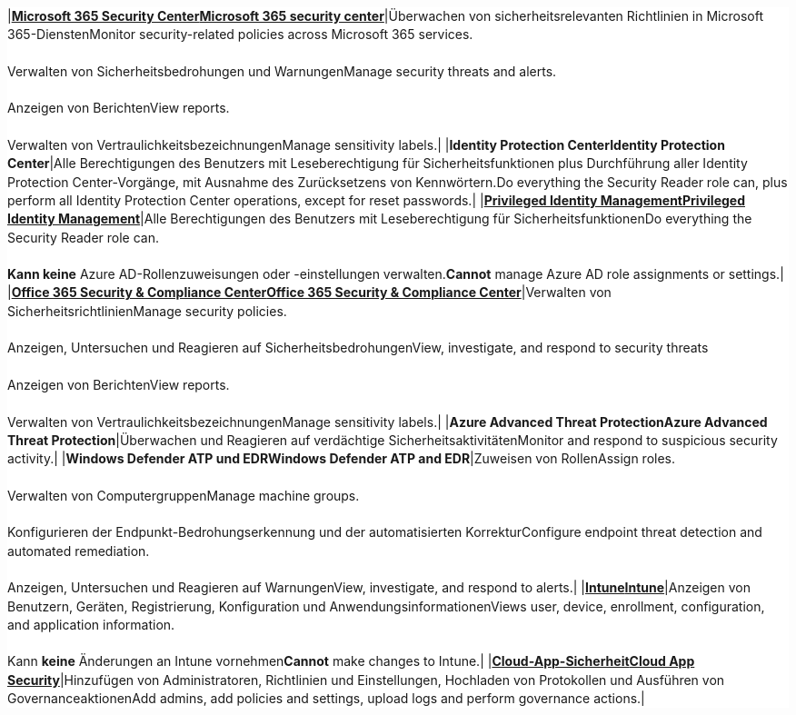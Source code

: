 |[<span data-ttu-id="736b1-182">**Microsoft 365 Security Center**</span><span class="sxs-lookup"><span data-stu-id="736b1-182">**Microsoft 365 security center**</span></span>](https://security.microsoft.com/)|<span data-ttu-id="736b1-183">Überwachen von sicherheitsrelevanten Richtlinien in Microsoft 365-Diensten</span><span class="sxs-lookup"><span data-stu-id="736b1-183">Monitor security-related policies across Microsoft 365 services.</span></span> <br/><br/>  <span data-ttu-id="736b1-184">Verwalten von Sicherheitsbedrohungen und Warnungen</span><span class="sxs-lookup"><span data-stu-id="736b1-184">Manage security threats and alerts.</span></span> <br/><br/> <span data-ttu-id="736b1-185">Anzeigen von Berichten</span><span class="sxs-lookup"><span data-stu-id="736b1-185">View reports.</span></span> <br/><br/> <span data-ttu-id="736b1-186">Verwalten von Vertraulichkeitsbezeichnungen</span><span class="sxs-lookup"><span data-stu-id="736b1-186">Manage sensitivity labels.</span></span>|
|<span data-ttu-id="736b1-187">**Identity Protection Center**</span><span class="sxs-lookup"><span data-stu-id="736b1-187">**Identity Protection Center**</span></span>|<span data-ttu-id="736b1-188">Alle Berechtigungen des Benutzers mit Leseberechtigung für Sicherheitsfunktionen plus Durchführung aller  Identity Protection Center-Vorgänge, mit Ausnahme des Zurücksetzens von Kennwörtern.</span><span class="sxs-lookup"><span data-stu-id="736b1-188">Do everything the Security Reader role can, plus  perform all Identity Protection Center operations, except for reset passwords.</span></span>|
|[<span data-ttu-id="736b1-189">**Privileged Identity Management**</span><span class="sxs-lookup"><span data-stu-id="736b1-189">**Privileged Identity Management**</span></span>](https://docs.microsoft.com/azure/active-directory/privileged-identity-management/pim-configure)|<span data-ttu-id="736b1-190">Alle Berechtigungen des Benutzers mit Leseberechtigung für Sicherheitsfunktionen</span><span class="sxs-lookup"><span data-stu-id="736b1-190">Do everything the Security Reader role can.</span></span> <br/><br/> <span data-ttu-id="736b1-191">**Kann keine** Azure AD-Rollenzuweisungen oder -einstellungen verwalten.</span><span class="sxs-lookup"><span data-stu-id="736b1-191">**Cannot** manage Azure AD role assignments or settings.</span></span>|
|[<span data-ttu-id="736b1-192">**Office 365 Security & Compliance Center**</span><span class="sxs-lookup"><span data-stu-id="736b1-192">**Office 365 Security & Compliance Center**</span></span>](https://docs.microsoft.com/office365/admin/add-users/about-admin-roles)|<span data-ttu-id="736b1-193">Verwalten von Sicherheitsrichtlinien</span><span class="sxs-lookup"><span data-stu-id="736b1-193">Manage security policies.</span></span> <br/><br/> <span data-ttu-id="736b1-194">Anzeigen, Untersuchen und Reagieren auf Sicherheitsbedrohungen</span><span class="sxs-lookup"><span data-stu-id="736b1-194">View, investigate, and respond to security threats</span></span> <br/><br/> <span data-ttu-id="736b1-195">Anzeigen von Berichten</span><span class="sxs-lookup"><span data-stu-id="736b1-195">View reports.</span></span> <br/><br/> <span data-ttu-id="736b1-196">Verwalten von Vertraulichkeitsbezeichnungen</span><span class="sxs-lookup"><span data-stu-id="736b1-196">Manage sensitivity labels.</span></span>|
|<span data-ttu-id="736b1-197">**Azure Advanced Threat Protection**</span><span class="sxs-lookup"><span data-stu-id="736b1-197">**Azure Advanced Threat Protection**</span></span>|<span data-ttu-id="736b1-198">Überwachen und Reagieren auf verdächtige Sicherheitsaktivitäten</span><span class="sxs-lookup"><span data-stu-id="736b1-198">Monitor and respond to suspicious security activity.</span></span>|
|<span data-ttu-id="736b1-199">**Windows Defender ATP und EDR**</span><span class="sxs-lookup"><span data-stu-id="736b1-199">**Windows Defender ATP and EDR**</span></span>|<span data-ttu-id="736b1-200">Zuweisen von Rollen</span><span class="sxs-lookup"><span data-stu-id="736b1-200">Assign roles.</span></span> <br/><br/> <span data-ttu-id="736b1-201">Verwalten von Computergruppen</span><span class="sxs-lookup"><span data-stu-id="736b1-201">Manage machine groups.</span></span> <br/><br/> <span data-ttu-id="736b1-202">Konfigurieren der Endpunkt-Bedrohungserkennung und der automatisierten Korrektur</span><span class="sxs-lookup"><span data-stu-id="736b1-202">Configure endpoint threat detection and automated remediation.</span></span> <br/><br/> <span data-ttu-id="736b1-203">Anzeigen, Untersuchen und Reagieren auf Warnungen</span><span class="sxs-lookup"><span data-stu-id="736b1-203">View, investigate, and respond to alerts.</span></span>|
|[<span data-ttu-id="736b1-204">**Intune**</span><span class="sxs-lookup"><span data-stu-id="736b1-204">**Intune**</span></span>](https://docs.microsoft.com/intune/role-based-access-control)|<span data-ttu-id="736b1-205">Anzeigen von Benutzern, Geräten, Registrierung, Konfiguration und Anwendungsinformationen</span><span class="sxs-lookup"><span data-stu-id="736b1-205">Views user, device, enrollment, configuration, and application information.</span></span> <br/><br/> <span data-ttu-id="736b1-206">Kann **keine** Änderungen an Intune vornehmen</span><span class="sxs-lookup"><span data-stu-id="736b1-206">**Cannot** make changes to Intune.</span></span>|
|[<span data-ttu-id="736b1-207">**Cloud-App-Sicherheit**</span><span class="sxs-lookup"><span data-stu-id="736b1-207">**Cloud App Security**</span></span>](https://docs.microsoft.com/cloud-app-security/manage-admins)|<span data-ttu-id="736b1-208">Hinzufügen von Administratoren, Richtlinien und Einstellungen, Hochladen von Protokollen und Ausführen von Governanceaktionen</span><span class="sxs-lookup"><span data-stu-id="736b1-208">Add admins, add policies and settings, upload logs and perform governance actions.</span></span>|